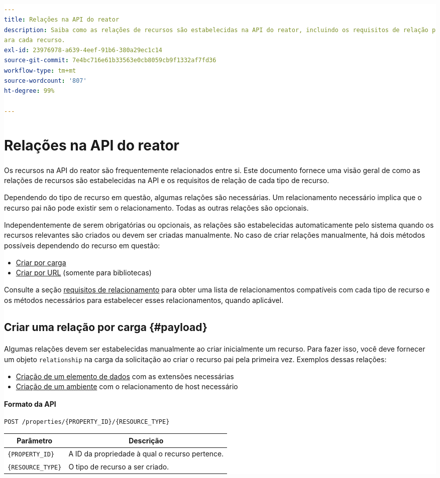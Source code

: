 ```yaml
---
title: Relações na API do reator
description: Saiba como as relações de recursos são estabelecidas na API do reator, incluindo os requisitos de relação para cada recurso.
exl-id: 23976978-a639-4eef-91b6-380a29ec1c14
source-git-commit: 7e4bc716e61b33563e0cb8059cb9f1332af7fd36
workflow-type: tm+mt
source-wordcount: '807'
ht-degree: 99%

---
```


# Relações na API do reator

Os recursos na API do reator são frequentemente relacionados entre si. Este documento fornece uma visão geral de como as relações de recursos são estabelecidas na API e os requisitos de relação de cada tipo de recurso.

Dependendo do tipo de recurso em questão, algumas relações são necessárias. Um relacionamento necessário implica que o recurso pai não pode existir sem o relacionamento. Todas as outras relações são opcionais.

Independentemente de serem obrigatórias ou opcionais, as relações são estabelecidas automaticamente pelo sistema quando os recursos relevantes são criados ou devem ser criadas manualmente. No caso de criar relações manualmente, há dois métodos possíveis dependendo do recurso em questão:

* [Criar por carga](#payload)
* [Criar por URL](#url) (somente para bibliotecas)

Consulte a seção [requisitos de relacionamento](#requirements) para obter uma lista de relacionamentos compatíveis com cada tipo de recurso e os métodos necessários para estabelecer esses relacionamentos, quando aplicável.

## Criar uma relação por carga {#payload}

Algumas relações devem ser estabelecidas manualmente ao criar inicialmente um recurso. Para fazer isso, você deve fornecer um objeto `relationship` na carga da solicitação ao criar o recurso pai pela primeira vez. Exemplos dessas relações:

* [Criação de um elemento de dados](../endpoints/data-elements.md#create) com as extensões necessárias
* [Criação de um ambiente](../endpoints/environments.md#create) com o relacionamento de host necessário

**Formato da API**

```http
POST /properties/{PROPERTY_ID}/{RESOURCE_TYPE}
```

| Parâmetro | Descrição |
| --- | --- |
| `{PROPERTY_ID}` | A ID da propriedade à qual o recurso pertence. |
| `{RESOURCE_TYPE}` | O tipo de recurso a ser criado. |
